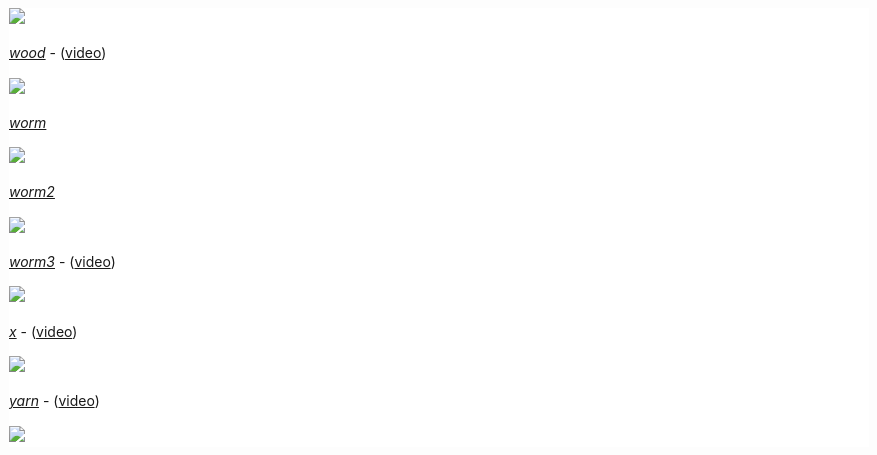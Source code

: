 [![](weed.png)](https://jan-vibe-archive-videos.s3.eu-west-1.amazonaws.com/BAS07/weed.mp4)

[*wood*](../../programs/BAS07/wood,fd1) - ([video](https://jan-vibe-archive-videos.s3.eu-west-1.amazonaws.com/BAS07/wood.mp4))

[![](wood.png)](https://jan-vibe-archive-videos.s3.eu-west-1.amazonaws.com/BAS07/wood.mp4)

[*worm*](../../programs/BAS07/worm,fd1)

![](worm.png)

[*worm2*](../../programs/BAS07/worm2,fd1)

![](worm2.png)

[*worm3*](../../programs/BAS07/worm3,fd1) - ([video](https://jan-vibe-archive-videos.s3.eu-west-1.amazonaws.com/BAS07/worm3.mp4))

[![](worm3.png)](https://jan-vibe-archive-videos.s3.eu-west-1.amazonaws.com/BAS07/worm3.mp4)

[*x*](../../programs/BAS07/x,fd1) - ([video](https://jan-vibe-archive-videos.s3.eu-west-1.amazonaws.com/BAS07/x.mp4))

[![](x.png)](https://jan-vibe-archive-videos.s3.eu-west-1.amazonaws.com/BAS07/x.mp4)

[*yarn*](../../programs/BAS07/yarn,fd1) - ([video](https://jan-vibe-archive-videos.s3.eu-west-1.amazonaws.com/BAS07/yarn.mp4))

[![](yarn.png)](https://jan-vibe-archive-videos.s3.eu-west-1.amazonaws.com/BAS07/yarn.mp4)

